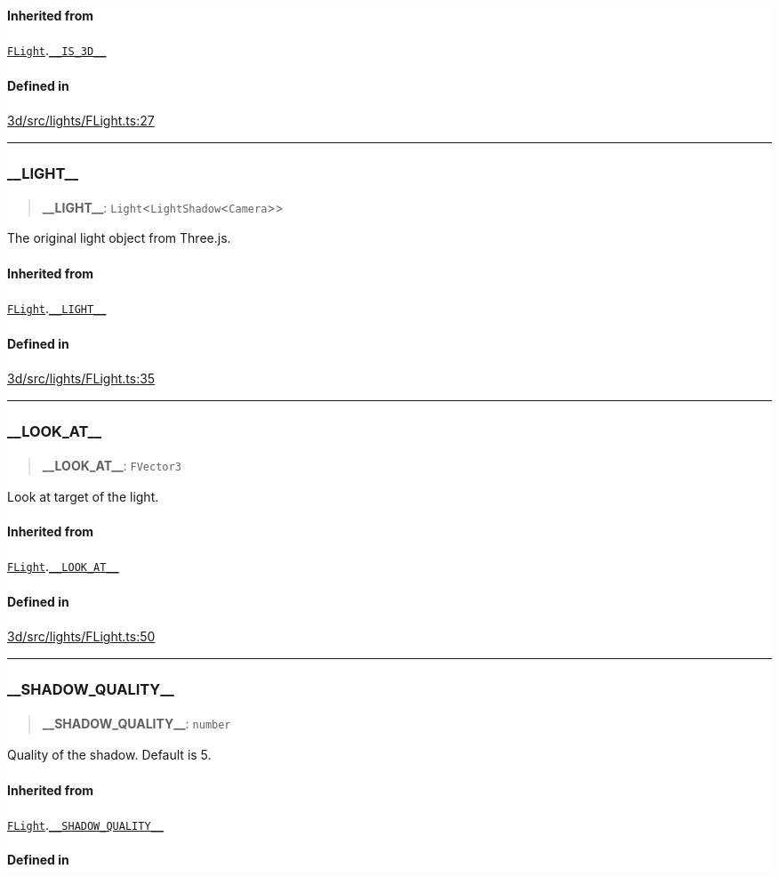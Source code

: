 #### Inherited from

[`FLight`](FLight.md).[`__IS_3D__`](FLight.md#__is_3d__)

#### Defined in

[3d/src/lights/FLight.ts:27](https://github.com/fibbojs/fibbo/blob/75419f67767d6eabd45ee5e8c5b1df60af1ac8f3/packages/3d/src/lights/FLight.ts#L27)

***

### \_\_LIGHT\_\_

> **\_\_LIGHT\_\_**: `Light`\<`LightShadow`\<`Camera`\>\>

The original light object from Three.js.

#### Inherited from

[`FLight`](FLight.md).[`__LIGHT__`](FLight.md#__light__)

#### Defined in

[3d/src/lights/FLight.ts:35](https://github.com/fibbojs/fibbo/blob/75419f67767d6eabd45ee5e8c5b1df60af1ac8f3/packages/3d/src/lights/FLight.ts#L35)

***

### \_\_LOOK\_AT\_\_

> **\_\_LOOK\_AT\_\_**: `FVector3`

Look at target of the light.

#### Inherited from

[`FLight`](FLight.md).[`__LOOK_AT__`](FLight.md#__look_at__)

#### Defined in

[3d/src/lights/FLight.ts:50](https://github.com/fibbojs/fibbo/blob/75419f67767d6eabd45ee5e8c5b1df60af1ac8f3/packages/3d/src/lights/FLight.ts#L50)

***

### \_\_SHADOW\_QUALITY\_\_

> **\_\_SHADOW\_QUALITY\_\_**: `number`

Quality of the shadow. Default is 5.

#### Inherited from

[`FLight`](FLight.md).[`__SHADOW_QUALITY__`](FLight.md#__shadow_quality__)

#### Defined in
